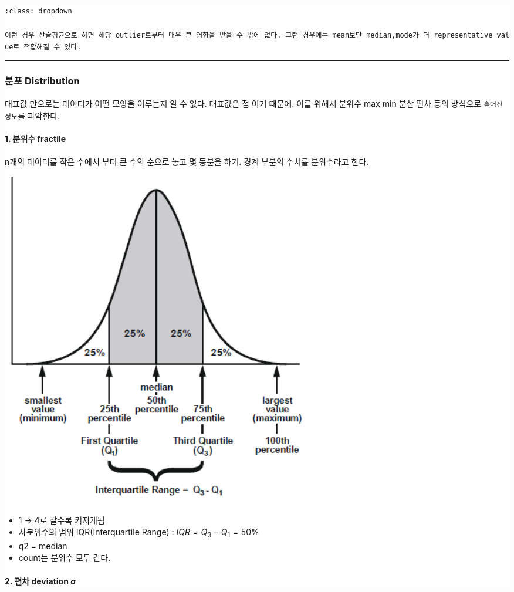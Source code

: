 ```{admonition} 극단값이 1개 있을떄
:class: dropdown

이런 경우 산술평균으로 하면 해당 outlier로부터 매우 큰 영향을 받을 수 밖에 없다. 그런 경우에는 mean보단 median,mode가 더 representative value로 적합해질 수 있다.
```

---

### 분포 Distribution

대표값 만으로는 데이터가 어떤 모양을 이루는지 알 수 없다. 대표값은 점 이기 때문에. 이를 위해서 분위수 max min 분산 편차 등의 방식으로 `흩어진 정도`를 파악한다.

#### 1. 분위수 fractile

n개의 데이터를 작은 수에서 부터 큰 수의 순으로 놓고 몇 등분을 하기. 경계 부분의 수치를 분위수라고 한다.

![4분위수](/images/4fractile.png)

- 1 $\to$ 4로 갈수록 커지게됨
- 사분위수의 범위 IQR(Interquartile Range) : $IQR = Q_3 - Q_1 = 50\%$
- q2 = median
- count는 분위수 모두 같다.

#### 2. 편차 deviation $\sigma$
